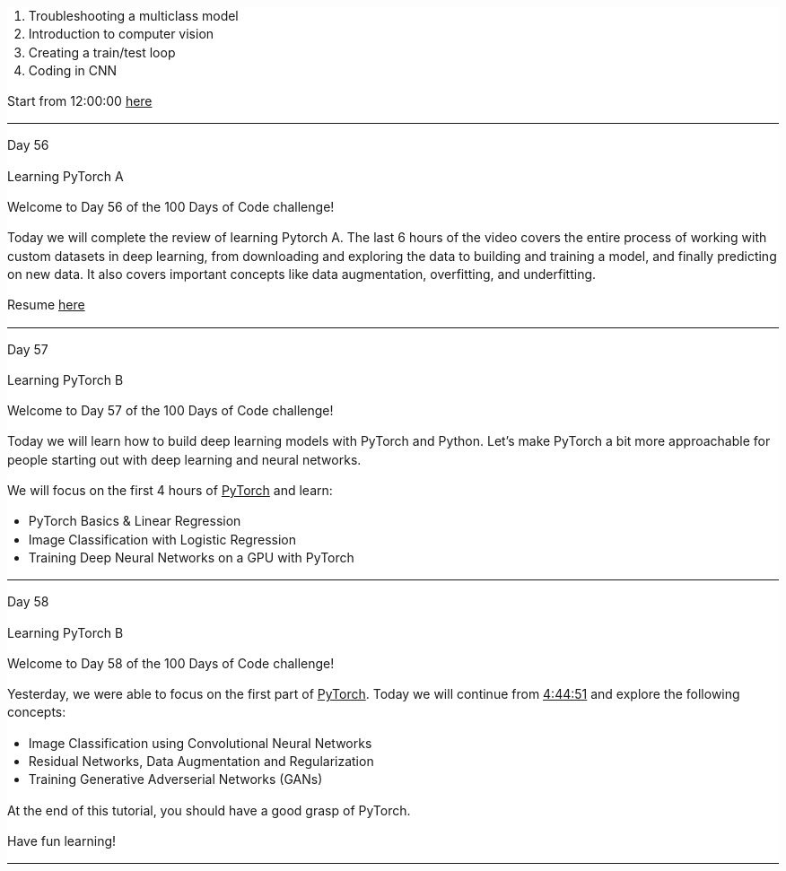1. Troubleshooting a multiclass model  
2. Introduction to computer vision  
3. Creating a train/test loop   
4. Coding in CNN

Start from 12:00:00 [here](https://www.youtube.com/watch?v=Z_ikDlimN6A&t=42658s)

---

Day 56

Learning PyTorch A

Welcome to Day 56 of the 100 Days of Code challenge\!

Today we will complete the review of learning Pytorch A. The last 6 hours of the video covers the entire process of working with custom datasets in deep learning, from downloading and exploring the data to building and training a model, and finally predicting on new data. It also covers important concepts like data augmentation, overfitting, and underfitting.

Resume [here](https://www.youtube.com/watch?v=Z_ikDlimN6A&t=66514s)

---

Day 57

Learning PyTorch B

Welcome to Day 57 of the 100 Days of Code challenge\!

Today we will learn how to build deep learning models with PyTorch and Python. Let’s make PyTorch a bit more approachable for people starting out with deep learning and neural networks. 

We will focus on the first 4 hours of [PyTorch](https://www.youtube.com/watch?v=GIsg-ZUy0MY) and learn:

* PyTorch Basics & Linear Regression  
* Image Classification with Logistic Regression  
* Training Deep Neural Networks on a GPU with PyTorch

---

Day 58

Learning PyTorch B

Welcome to Day 58 of the 100 Days of Code challenge\!

Yesterday, we were able to focus on the first part of [PyTorch](https://www.youtube.com/watch?v=GIsg-ZUy0MY). Today we will continue from [4:44:51](https://www.youtube.com/watch?v=GIsg-ZUy0MY&t=17091s) and explore the following concepts:

* Image Classification using Convolutional Neural Networks  
* Residual Networks, Data Augmentation and Regularization  
* Training Generative Adverserial Networks (GANs)

At the end of this tutorial, you should have a good grasp of PyTorch. 

Have fun learning\!

---

